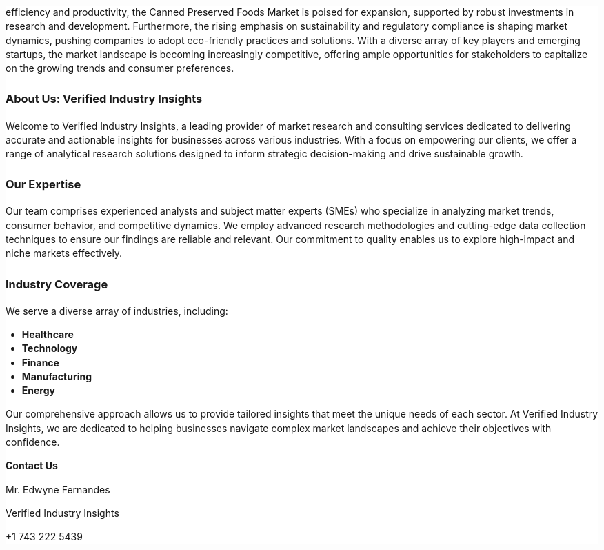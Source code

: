 efficiency and productivity, the Canned Preserved Foods Market is poised for expansion, supported by robust investments in research and development. Furthermore, the rising emphasis on sustainability and regulatory compliance is shaping market dynamics, pushing companies to adopt eco-friendly practices and solutions. With a diverse array of key players and emerging startups, the market landscape is becoming increasingly competitive, offering ample opportunities for stakeholders to capitalize on the growing trends and consumer preferences.</p><h3>About Us: Verified Industry Insights</h3><p>Welcome to Verified Industry Insights, a leading provider of market research and consulting services dedicated to delivering accurate and actionable insights for businesses across various industries. With a focus on empowering our clients, we offer a range of analytical research solutions designed to inform strategic decision-making and drive sustainable growth.</p><h3>Our Expertise</h3><p>Our team comprises experienced analysts and subject matter experts (SMEs) who specialize in analyzing market trends, consumer behavior, and competitive dynamics. We employ advanced research methodologies and cutting-edge data collection techniques to ensure our findings are reliable and relevant. Our commitment to quality enables us to explore high-impact and niche markets effectively.</p><h3>Industry Coverage</h3><p>We serve a diverse array of industries, including:</p><ul><li><strong>Healthcare</strong></li><li><strong>Technology</strong></li><li><strong>Finance</strong></li><li><strong>Manufacturing</strong></li><li><strong>Energy</strong></li></ul><p>Our comprehensive approach allows us to provide tailored insights that meet the unique needs of each sector. At Verified Industry Insights, we are dedicated to helping businesses navigate complex market landscapes and achieve their objectives with confidence.</p><p><strong>Contact Us</strong></p><p>Mr. Edwyne Fernandes</p><p><a href="https://www.verifiedindustryinsights.com/">Verified Industry Insights</a></p><p>+1 743 222 5439</p>
